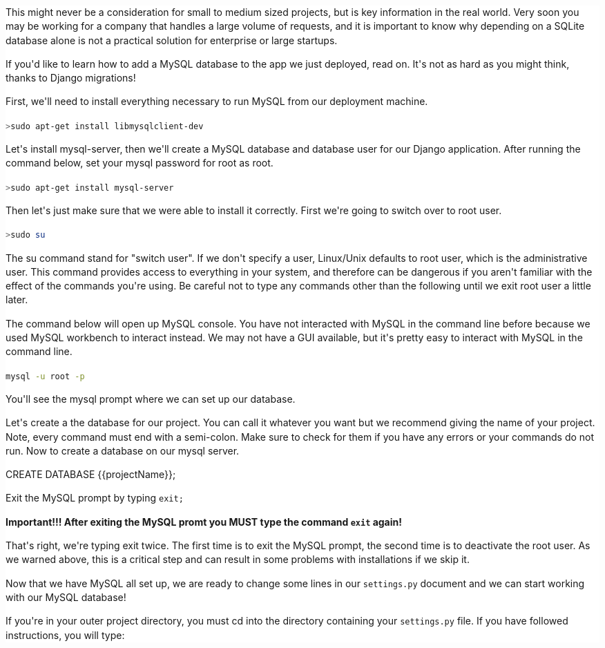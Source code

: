 This might never be a consideration for small to medium sized projects, but is key information in the real world. Very soon you may be working for a company that handles a large volume of requests, and it is important to know why depending on a SQLite database alone is not a practical solution for enterprise or large startups.  

If you'd like to learn how to add a MySQL database to the app we just deployed, read on.  It's not as hard as you might think, thanks to Django migrations!

First, we'll need to install everything necessary to run MySQL from our deployment machine.

```bash
>sudo apt-get install libmysqlclient-dev
```
Let's install mysql-server, then we'll create a MySQL database and database user for our Django application. After running the command below, set your mysql password for root as root.

```bash
>sudo apt-get install mysql-server
```

Then let's just make sure that we were able to install it correctly. First we're going to switch over to root user.

```bash
>sudo su
```

The su command stand for "switch user". If we don't specify a user, Linux/Unix defaults to root user, which is the administrative user. This command provides access to everything in your system, and therefore can be dangerous if you aren't familiar with the effect of the commands you're using. Be careful not to type any commands other than the following until we exit root user a little later.

The command below will open up MySQL console. You have not interacted with MySQL in the command line before because we used MySQL workbench to interact instead. We may not have a GUI available, but it's pretty easy to interact with MySQL in the command line.

```bash
mysql -u root -p
```
You'll see the mysql prompt where we can set up our database.

Let's create a the database for our project. You can call it whatever you want but we recommend giving the name of your project. Note, every command must end with a semi-colon. Make sure to check for them if you have any errors or your commands do not run. Now to create a database on our mysql server.

CREATE DATABASE {{projectName}};

Exit the MySQL prompt by typing `exit;`

**Important!!! After exiting the MySQL promt you MUST type the command `exit` again!**

That's right, we're typing exit twice.  The first time is to exit the MySQL prompt, the second time is to deactivate the root user.  As we warned above, this is a critical step and can result in some problems with installations if we skip it.

Now that we have MySQL all set up, we are ready to change some lines in our `settings.py` document and we can start working with our MySQL database!

If you're in your outer project directory, you must cd into the directory containing your `settings.py` file. If you have followed instructions, you will type:
